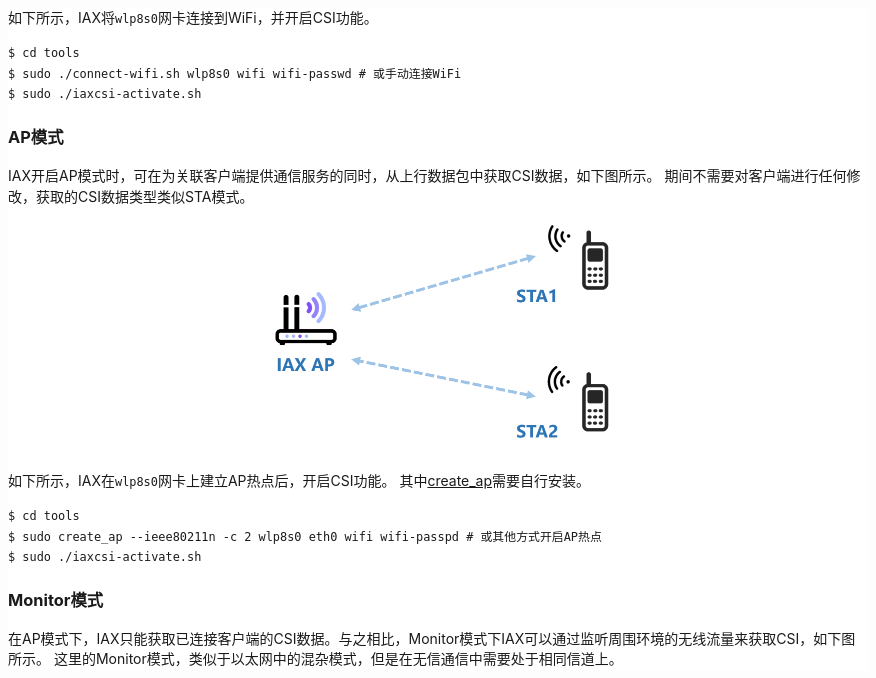 如下所示，IAX将`wlp8s0`网卡连接到WiFi，并开启CSI功能。
```shell
$ cd tools
$ sudo ./connect-wifi.sh wlp8s0 wifi wifi-passwd # 或手动连接WiFi
$ sudo ./iaxcsi-activate.sh
```

### AP模式
IAX开启AP模式时，可在为关联客户端提供通信服务的同时，从上行数据包中获取CSI数据，如下图所示。
期间不需要对客户端进行任何修改，获取的CSI数据类型类似STA模式。

<div align="center">
<img src="res/iax-ap.png" width="40%" title="IAX AP Mode"/>
</div>

如下所示，IAX在`wlp8s0`网卡上建立AP热点后，开启CSI功能。
其中[create_ap](https://github.com/oblique/create_ap)需要自行安装。
```shell
$ cd tools
$ sudo create_ap --ieee80211n -c 2 wlp8s0 eth0 wifi wifi-passpd # 或其他方式开启AP热点
$ sudo ./iaxcsi-activate.sh
```

### Monitor模式
在AP模式下，IAX只能获取已连接客户端的CSI数据。与之相比，Monitor模式下IAX可以通过监听周围环境的无线流量来获取CSI，如下图所示。
这里的Monitor模式，类似于以太网中的混杂模式，但是在无信通信中需要处于相同信道上。

<div align="center">
